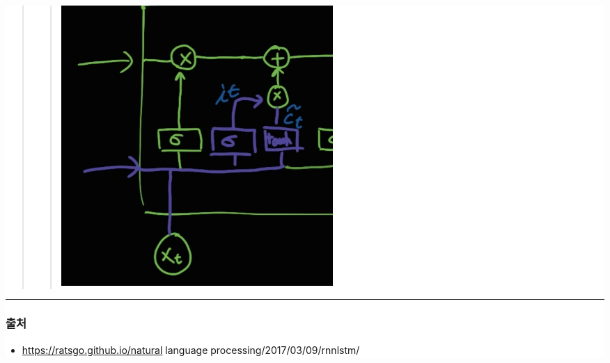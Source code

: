 >> <img src = "/image/2021_02_25_04.png" width = "50%">

-----------
### 출처 ###
* https://ratsgo.github.io/natural language processing/2017/03/09/rnnlstm/